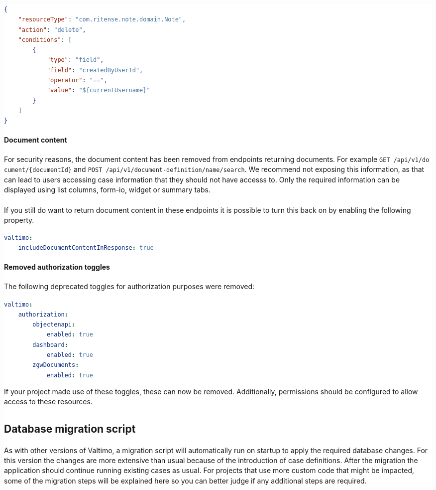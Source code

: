 ```json
{
    "resourceType": "com.ritense.note.domain.Note",
    "action": "delete",
    "conditions": [
        {
            "type": "field",
            "field": "createdByUserId",
            "operator": "==",
            "value": "${currentUsername}"
        }
    ]
}
```

#### Document content

For security reasons, the document content has been removed from endpoints returning documents. For example `GET /api/v1/document/{documentId}` and `POST /api/v1/document-definition/name/search`. We recommend not exposing this information, as that can lead to users accessing case information that they should not have accesss to. Only the required information can be displayed using list columns, form-io, widget or summary tabs.\
\
If you still do want to return document content in these endpoints it is possible to turn this back on by enabling the following property.

```yaml
valtimo:
    includeDocumentContentInResponse: true
```

#### Removed authorization toggles

The following deprecated toggles for authorization purposes were removed:

```yaml
valtimo:
    authorization:
        objectenapi:
            enabled: true
        dashboard:
            enabled: true
        zgwDocuments:
            enabled: true
```

If your project made use of these toggles, these can now be removed. Additionally, permissions should be configured to allow access to these resources.

## Database migration script

As with other versions of Valtimo, a migration script will automatically run on startup to apply the required database changes. For this version the changes are more extensive than usual because of the introduction of case definitions. After the migration the application should continue running existing cases as usual. For projects that use more custom code that might be impacted, some of the migration steps will be explained here so you can better judge if any additional steps are required.
